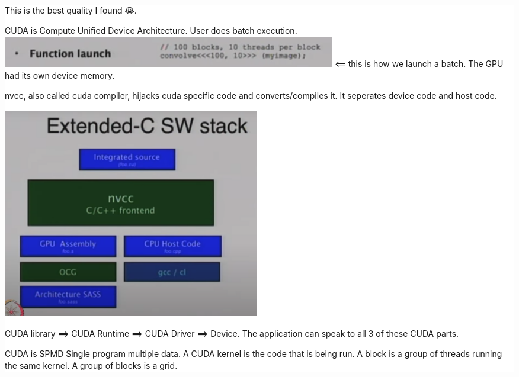 This is the best quality I found 😭.

CUDA is Compute Unified Device Architecture. User does batch execution. <img src="../../images/2023-12-03-23-16-03-image.png" title="" alt="" width="553"> <== this is how we launch a batch. The GPU had its own device memory. 

nvcc, also called cuda compiler, hijacks cuda specific code and converts/compiles it. It seperates device code and host code.

<img title="" src="../../images/2023-12-03-23-18-02-image.png" alt="" data-align="center" width="426">

CUDA library ==> CUDA Runtime ==> CUDA Driver ==> Device. The application can speak to all 3 of these CUDA parts.

CUDA is SPMD Single program multiple data. A CUDA kernel is the code that is being run. A block is a group of threads running the same kernel. A group of blocks is a grid. 
